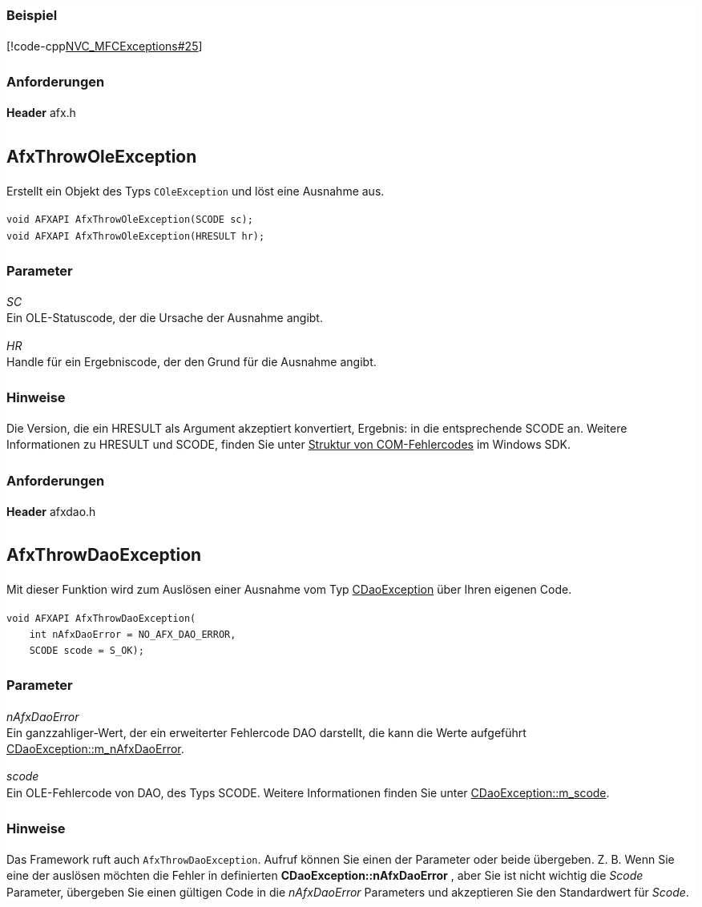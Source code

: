 ### <a name="example"></a>Beispiel  
 [!code-cpp[NVC_MFCExceptions#25](../../mfc/codesnippet/cpp/exception-processing_2.cpp)]  
  
### <a name="requirements"></a>Anforderungen  
  **Header** afx.h  
  
##  <a name="afxthrowoleexception"></a>  AfxThrowOleException  
 Erstellt ein Objekt des Typs `COleException` und löst eine Ausnahme aus.  
  
``` 
void AFXAPI AfxThrowOleException(SCODE sc);
void AFXAPI AfxThrowOleException(HRESULT hr); 
```  
  
### <a name="parameters"></a>Parameter  
 *SC*  
 Ein OLE-Statuscode, der die Ursache der Ausnahme angibt.  
  
 *HR*  
 Handle für ein Ergebniscode, der den Grund für die Ausnahme angibt.  
  
### <a name="remarks"></a>Hinweise  
 Die Version, die ein HRESULT als Argument akzeptiert konvertiert, Ergebnis: in die entsprechende SCODE an. Weitere Informationen zu HRESULT und SCODE, finden Sie unter [Struktur von COM-Fehlercodes](/windows/desktop/com/structure-of-com-error-codes) im Windows SDK.  
  
### <a name="requirements"></a>Anforderungen  
  **Header** afxdao.h  
  
##  <a name="afxthrowdaoexception"></a>  AfxThrowDaoException  
 Mit dieser Funktion wird zum Auslösen einer Ausnahme vom Typ [CDaoException](../../mfc/reference/cdaoexception-class.md) über Ihren eigenen Code.  
  
```   
void AFXAPI AfxThrowDaoException(
    int nAfxDaoError = NO_AFX_DAO_ERROR,  
    SCODE scode = S_OK); 
```  
  
### <a name="parameters"></a>Parameter  
 *nAfxDaoError*  
 Ein ganzzahliger-Wert, der ein erweiterter Fehlercode DAO darstellt, die kann die Werte aufgeführt [CDaoException::m_nAfxDaoError](../../mfc/reference/cdaoexception-class.md#m_nafxdaoerror).  
  
 *scode*  
 Ein OLE-Fehlercode von DAO, des Typs SCODE. Weitere Informationen finden Sie unter [CDaoException::m_scode](../../mfc/reference/cdaoexception-class.md#m_scode).  
  
### <a name="remarks"></a>Hinweise  
 Das Framework ruft auch `AfxThrowDaoException`. Aufruf können Sie einen der Parameter oder beide übergeben. Z. B. Wenn Sie eine der auslösen möchten die Fehler in definierten **CDaoException::nAfxDaoError** , aber Sie ist nicht wichtig die *Scode* Parameter, übergeben Sie einen gültigen Code in die *nAfxDaoError* Parameters und akzeptieren Sie den Standardwert für *Scode*.  
  
